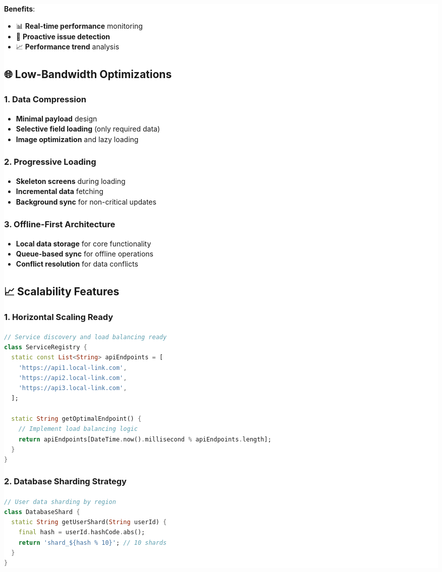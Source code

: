 **Benefits**:
- 📊 **Real-time performance** monitoring
- 🚨 **Proactive issue detection**
- 📈 **Performance trend** analysis

## 🌐 **Low-Bandwidth Optimizations**

### 1. **Data Compression**
- **Minimal payload** design
- **Selective field loading** (only required data)
- **Image optimization** and lazy loading

### 2. **Progressive Loading**
- **Skeleton screens** during loading
- **Incremental data** fetching
- **Background sync** for non-critical updates

### 3. **Offline-First Architecture**
- **Local data storage** for core functionality
- **Queue-based sync** for offline operations
- **Conflict resolution** for data conflicts

## 📈 **Scalability Features**

### 1. **Horizontal Scaling Ready**
```dart
// Service discovery and load balancing ready
class ServiceRegistry {
  static const List<String> apiEndpoints = [
    'https://api1.local-link.com',
    'https://api2.local-link.com',
    'https://api3.local-link.com',
  ];
  
  static String getOptimalEndpoint() {
    // Implement load balancing logic
    return apiEndpoints[DateTime.now().millisecond % apiEndpoints.length];
  }
}
```

### 2. **Database Sharding Strategy**
```dart
// User data sharding by region
class DatabaseShard {
  static String getUserShard(String userId) {
    final hash = userId.hashCode.abs();
    return 'shard_${hash % 10}'; // 10 shards
  }
}
```
